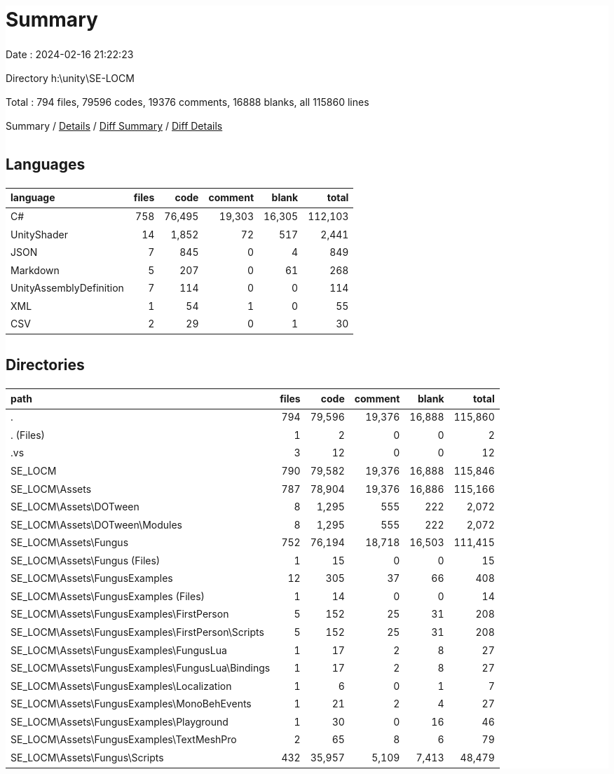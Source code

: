 # Summary

Date : 2024-02-16 21:22:23

Directory h:\\unity\\SE-LOCM

Total : 794 files,  79596 codes, 19376 comments, 16888 blanks, all 115860 lines

Summary / [Details](details.md) / [Diff Summary](diff.md) / [Diff Details](diff-details.md)

## Languages
| language | files | code | comment | blank | total |
| :--- | ---: | ---: | ---: | ---: | ---: |
| C# | 758 | 76,495 | 19,303 | 16,305 | 112,103 |
| UnityShader | 14 | 1,852 | 72 | 517 | 2,441 |
| JSON | 7 | 845 | 0 | 4 | 849 |
| Markdown | 5 | 207 | 0 | 61 | 268 |
| UnityAssemblyDefinition | 7 | 114 | 0 | 0 | 114 |
| XML | 1 | 54 | 1 | 0 | 55 |
| CSV | 2 | 29 | 0 | 1 | 30 |

## Directories
| path | files | code | comment | blank | total |
| :--- | ---: | ---: | ---: | ---: | ---: |
| . | 794 | 79,596 | 19,376 | 16,888 | 115,860 |
| . (Files) | 1 | 2 | 0 | 0 | 2 |
| .vs | 3 | 12 | 0 | 0 | 12 |
| SE_LOCM | 790 | 79,582 | 19,376 | 16,888 | 115,846 |
| SE_LOCM\\Assets | 787 | 78,904 | 19,376 | 16,886 | 115,166 |
| SE_LOCM\\Assets\\DOTween | 8 | 1,295 | 555 | 222 | 2,072 |
| SE_LOCM\\Assets\\DOTween\\Modules | 8 | 1,295 | 555 | 222 | 2,072 |
| SE_LOCM\\Assets\\Fungus | 752 | 76,194 | 18,718 | 16,503 | 111,415 |
| SE_LOCM\\Assets\\Fungus (Files) | 1 | 15 | 0 | 0 | 15 |
| SE_LOCM\\Assets\\FungusExamples | 12 | 305 | 37 | 66 | 408 |
| SE_LOCM\\Assets\\FungusExamples (Files) | 1 | 14 | 0 | 0 | 14 |
| SE_LOCM\\Assets\\FungusExamples\\FirstPerson | 5 | 152 | 25 | 31 | 208 |
| SE_LOCM\\Assets\\FungusExamples\\FirstPerson\\Scripts | 5 | 152 | 25 | 31 | 208 |
| SE_LOCM\\Assets\\FungusExamples\\FungusLua | 1 | 17 | 2 | 8 | 27 |
| SE_LOCM\\Assets\\FungusExamples\\FungusLua\\Bindings | 1 | 17 | 2 | 8 | 27 |
| SE_LOCM\\Assets\\FungusExamples\\Localization | 1 | 6 | 0 | 1 | 7 |
| SE_LOCM\\Assets\\FungusExamples\\MonoBehEvents | 1 | 21 | 2 | 4 | 27 |
| SE_LOCM\\Assets\\FungusExamples\\Playground | 1 | 30 | 0 | 16 | 46 |
| SE_LOCM\\Assets\\FungusExamples\\TextMeshPro | 2 | 65 | 8 | 6 | 79 |
| SE_LOCM\\Assets\\Fungus\\Scripts | 432 | 35,957 | 5,109 | 7,413 | 48,479 |